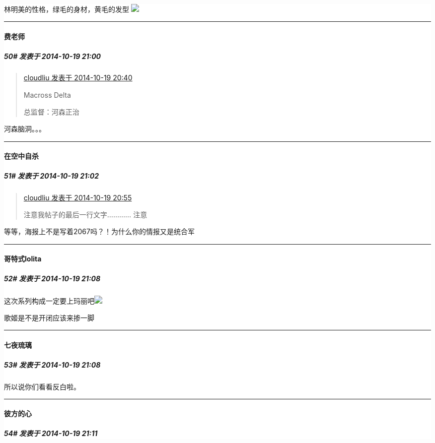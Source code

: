 林明美的性格，绿毛的身材，黄毛的发型</blockquote>
<img src="https://static.saraba1st.com/image/smiley/face/142.gif" referrerpolicy="no-referrer">


-----

####  费老师  
##### 50#       发表于 2014-10-19 21:00


<blockquote><a href="httphttps://bbs.saraba1st.com/2b/forum.php?mod=redirect&amp;goto=findpost&amp;pid=26972111&amp;ptid=1066605" target="_blank">cloudliu 发表于 2014-10-19 20:40</a>

Macross Delta


总监督：河森正治</blockquote>
河森脑洞。。。


-----

####  在空中自杀  
##### 51#       发表于 2014-10-19 21:02


<blockquote><a href="httphttps://bbs.saraba1st.com/2b/forum.php?mod=redirect&amp;goto=findpost&amp;pid=26972211&amp;ptid=1066605" target="_blank">cloudliu 发表于 2014-10-19 20:55</a>

注意我帖子的最后一行文字………… 注意</blockquote>
等等，海报上不是写着2067吗？！为什么你的情报又是统合军


-----

####  哥特式lolita  
##### 52#       发表于 2014-10-19 21:08


这次系列构成一定要上玛丽吧<img src="https://static.saraba1st.com/image/smiley/nq/016.gif" referrerpolicy="no-referrer">

歌姬是不是开闭应该来掺一脚


-----

####  七夜琉璃  
##### 53#       发表于 2014-10-19 21:08


所以说你们看看反白啦。


-----

####  彼方的心  
##### 54#       发表于 2014-10-19 21:11
